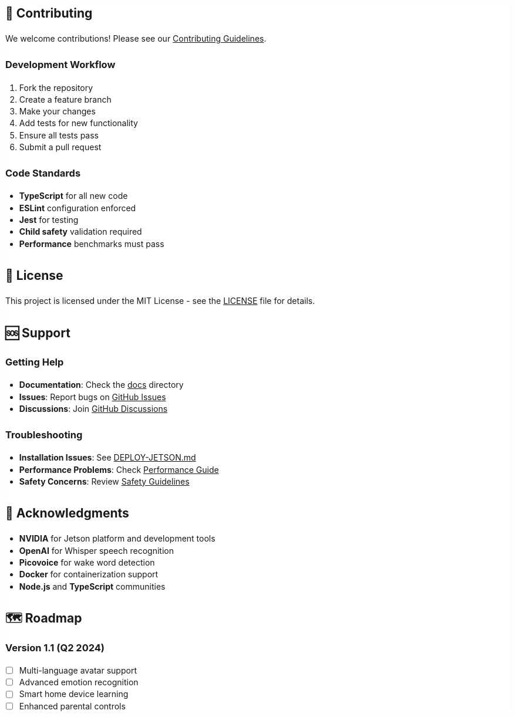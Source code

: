 ## 🤝 Contributing

We welcome contributions! Please see our [Contributing Guidelines](CONTRIBUTING.md).

### Development Workflow
1. Fork the repository
2. Create a feature branch
3. Make your changes
4. Add tests for new functionality
5. Ensure all tests pass
6. Submit a pull request

### Code Standards
- **TypeScript** for all new code
- **ESLint** configuration enforced
- **Jest** for testing
- **Child safety** validation required
- **Performance** benchmarks must pass

## 📄 License

This project is licensed under the MIT License - see the [LICENSE](LICENSE) file for details.

## 🆘 Support

### Getting Help
- **Documentation**: Check the [docs](docs/) directory
- **Issues**: Report bugs on [GitHub Issues](https://github.com/yourusername/jetson-home-assistant/issues)
- **Discussions**: Join [GitHub Discussions](https://github.com/yourusername/jetson-home-assistant/discussions)

### Troubleshooting
- **Installation Issues**: See [DEPLOY-JETSON.md](DEPLOY-JETSON.md)
- **Performance Problems**: Check [Performance Guide](docs/PERFORMANCE.md)
- **Safety Concerns**: Review [Safety Guidelines](safety/README.md)

## 🙏 Acknowledgments

- **NVIDIA** for Jetson platform and development tools
- **OpenAI** for Whisper speech recognition
- **Picovoice** for wake word detection
- **Docker** for containerization support
- **Node.js** and **TypeScript** communities

## 🗺️ Roadmap

### Version 1.1 (Q2 2024)
- [ ] Multi-language avatar support
- [ ] Advanced emotion recognition
- [ ] Smart home device learning
- [ ] Enhanced parental controls
